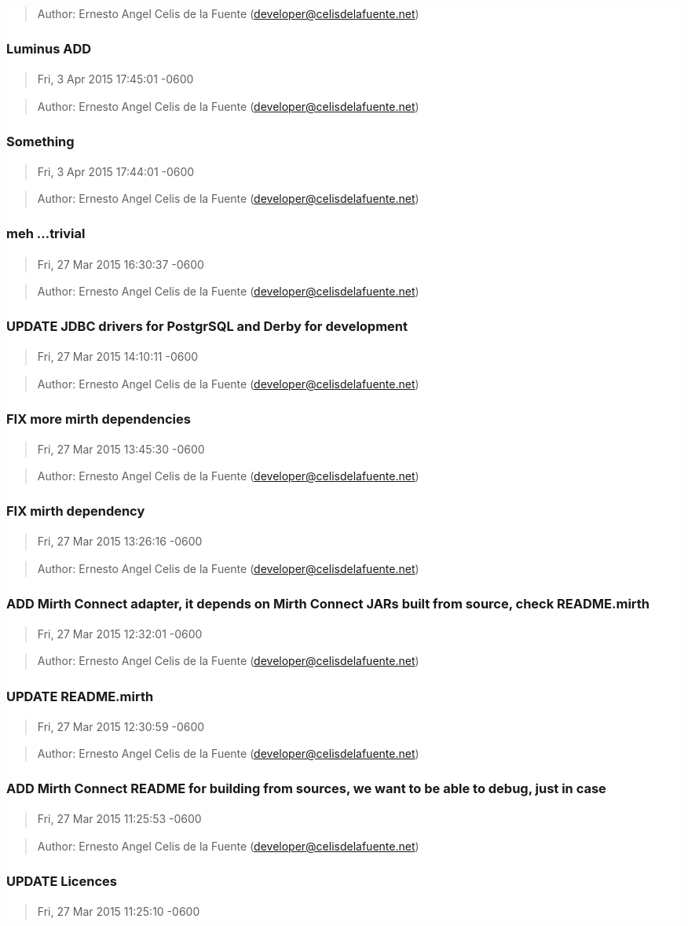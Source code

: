 >Author: Ernesto Angel Celis de la Fuente (developer@celisdelafuente.net)

### Luminus ADD
>Fri, 3 Apr 2015 17:45:01 -0600

>Author: Ernesto Angel Celis de la Fuente (developer@celisdelafuente.net)

### Something
>Fri, 3 Apr 2015 17:44:01 -0600

>Author: Ernesto Angel Celis de la Fuente (developer@celisdelafuente.net)

### meh ...trivial
>Fri, 27 Mar 2015 16:30:37 -0600

>Author: Ernesto Angel Celis de la Fuente (developer@celisdelafuente.net)

### UPDATE JDBC drivers for PostgrSQL and Derby for development
>Fri, 27 Mar 2015 14:10:11 -0600

>Author: Ernesto Angel Celis de la Fuente (developer@celisdelafuente.net)

### FIX more mirth dependencies
>Fri, 27 Mar 2015 13:45:30 -0600

>Author: Ernesto Angel Celis de la Fuente (developer@celisdelafuente.net)

### FIX mirth dependency
>Fri, 27 Mar 2015 13:26:16 -0600

>Author: Ernesto Angel Celis de la Fuente (developer@celisdelafuente.net)

### ADD Mirth Connect adapter, it depends on Mirth Connect JARs built from source, check README.mirth
>Fri, 27 Mar 2015 12:32:01 -0600

>Author: Ernesto Angel Celis de la Fuente (developer@celisdelafuente.net)

### UPDATE README.mirth
>Fri, 27 Mar 2015 12:30:59 -0600

>Author: Ernesto Angel Celis de la Fuente (developer@celisdelafuente.net)

### ADD Mirth Connect README for building from sources, we want to be able to debug, just in case
>Fri, 27 Mar 2015 11:25:53 -0600

>Author: Ernesto Angel Celis de la Fuente (developer@celisdelafuente.net)

### UPDATE Licences
>Fri, 27 Mar 2015 11:25:10 -0600
